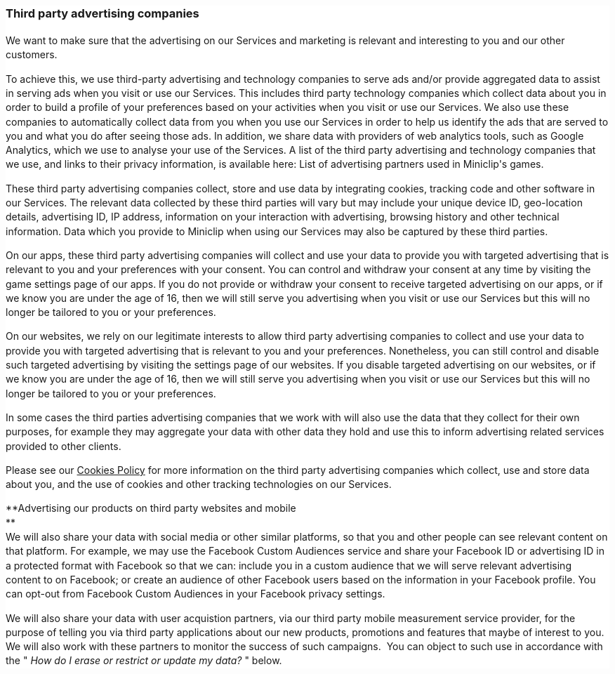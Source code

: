### Third party advertising companies

We want to make sure that the advertising on our Services and marketing is relevant and interesting to you and our other customers.

To achieve this, we use third-party advertising and technology companies to serve ads and/or provide aggregated data to assist in serving ads when you visit or use our Services. This includes third party technology companies which collect data about you in order to build a profile of your preferences based on your activities when you visit or use our Services. We also use these companies to automatically collect data from you when you use our Services in order to help us identify the ads that are served to you and what you do after seeing those ads. In addition, we share data with providers of web analytics tools, such as Google Analytics, which we use to analyse your use of the Services. A list of the third party advertising and technology companies that we use, and links to their privacy information, is available here: List of advertising partners used in Miniclip's games.

These third party advertising companies collect, store and use data by integrating cookies, tracking code and other software in our Services. The relevant data collected by these third parties will vary but may include your unique device ID, geo-location details, advertising ID, IP address, information on your interaction with advertising, browsing history and other technical information. Data which you provide to Miniclip when using our Services may also be captured by these third parties.

On our apps, these third party advertising companies will collect and use your data to provide you with targeted advertising that is relevant to you and your preferences with your consent. You can control and withdraw your consent at any time by visiting the game settings page of our apps. If you do not provide or withdraw your consent to receive targeted advertising on our apps, or if we know you are under the age of 16, then we will still serve you advertising when you visit or use our Services but this will no longer be tailored to you or your preferences.

On our websites, we rely on our legitimate interests to allow third party advertising companies to collect and use your data to provide you with targeted advertising that is relevant to you and your preferences. Nonetheless, you can still control and disable such targeted advertising by visiting the settings page of our websites. If you disable targeted advertising on our websites, or if we know you are under the age of 16, then we will still serve you advertising when you visit or use our Services but this will no longer be tailored to you or your preferences.

In some cases the third parties advertising companies that we work with will also use the data that they collect for their own purposes, for example they may aggregate your data with other data they hold and use this to inform advertising related services provided to other clients.

Please see our [Cookies Policy](https://www.miniclip.com/cookie-policy/) for more information on the third party advertising companies which collect, use and store data about you, and the use of cookies and other tracking technologies on our Services.

**Advertising our products on third party websites and mobile  
**  
We will also share your data with social media or other similar platforms, so that you and other people can see relevant content on that platform. For example, we may use the Facebook Custom Audiences service and share your Facebook ID or advertising ID in a protected format with Facebook so that we can: include you in a custom audience that we will serve relevant advertising content to on Facebook; or create an audience of other Facebook users based on the information in your Facebook profile. You can opt-out from Facebook Custom Audiences in your Facebook privacy settings.

We will also share your data with user acquistion partners, via our third party mobile measurement service provider, for the purpose of telling you via third party applications about our new products, promotions and features that maybe of interest to you.  We will also work with these partners to monitor the success of such campaigns.  You can object to such use in accordance with the " _How do I erase or restrict or update my data?_ " below.
